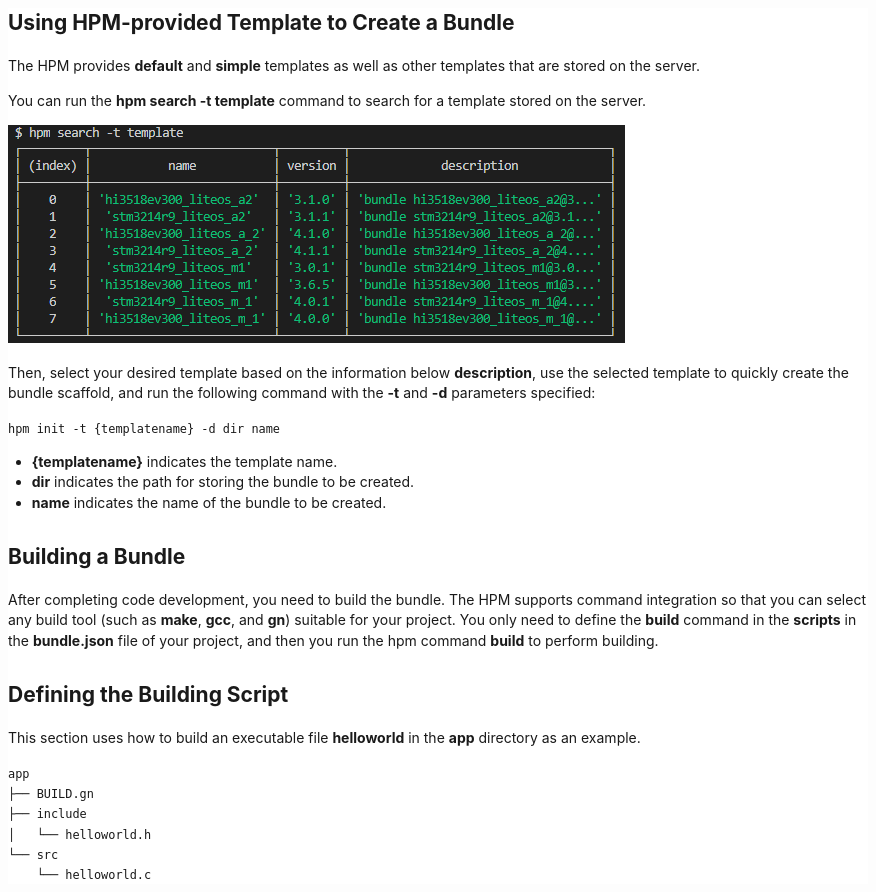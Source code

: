 
## Using HPM-provided Template to Create a Bundle<a name="section15882846181510"></a>

The HPM provides  **default**  and  **simple**  templates as well as other templates that are stored on the server.

You can run the  **hpm search -t template**  command to search for a template stored on the server.

![](figures/en-us_image_0000001051452177.png)

Then, select your desired template based on the information below  **description**, use the selected template to quickly create the bundle scaffold, and run the following command with the  **-t**  and  **-d**  parameters specified:

```
hpm init -t {templatename} -d dir name
```

-   **\{templatename\}**  indicates the template name.
-   **dir**  indicates the path for storing the bundle to be created.
-   **name**  indicates the name of the bundle to be created.

## Building a Bundle<a name="section136732148541"></a>

After completing code development, you need to build the bundle. The HPM supports command integration so that you can select any build tool \(such as  **make**,  **gcc**, and  **gn**\) suitable for your project. You only need to define the  **build**  command in the  **scripts**  in the  **bundle.json**  file of your project, and then you run the hpm command  **build**  to perform building.

## Defining the Building Script<a name="section10274147111610"></a>

This section uses how to build an executable file  **helloworld**  in the  **app**  directory as an example.

```
app
├── BUILD.gn
├── include
│   └── helloworld.h
└── src
    └── helloworld.c
```
